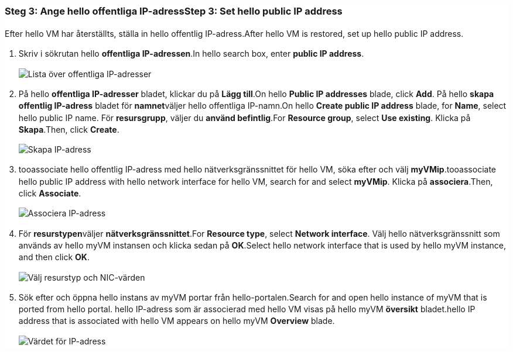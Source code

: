 ### <a name="step-3-set-hello-public-ip-address"></a><span data-ttu-id="da0c6-241">Steg 3: Ange hello offentliga IP-adress</span><span class="sxs-lookup"><span data-stu-id="da0c6-241">Step 3: Set hello public IP address</span></span>
<span data-ttu-id="da0c6-242">Efter hello VM har återställts, ställa in hello offentlig IP-adress.</span><span class="sxs-lookup"><span data-stu-id="da0c6-242">After hello VM is restored, set up hello public IP address.</span></span>

1.  <span data-ttu-id="da0c6-243">Skriv i sökrutan hello **offentliga IP-adressen**.</span><span class="sxs-lookup"><span data-stu-id="da0c6-243">In hello search box, enter **public IP address**.</span></span>

    ![Lista över offentliga IP-adresser](./media/oracle-backup-recovery/create_ip_00.png)

2.  <span data-ttu-id="da0c6-245">På hello **offentliga IP-adresser** bladet, klickar du på **Lägg till**.</span><span class="sxs-lookup"><span data-stu-id="da0c6-245">On hello **Public IP addresses** blade, click **Add**.</span></span> <span data-ttu-id="da0c6-246">På hello **skapa offentlig IP-adress** bladet för **namnet**väljer hello offentliga IP-namn.</span><span class="sxs-lookup"><span data-stu-id="da0c6-246">On hello **Create public IP address** blade, for **Name**, select hello public IP name.</span></span> <span data-ttu-id="da0c6-247">För **resursgrupp**, väljer du **använd befintlig**.</span><span class="sxs-lookup"><span data-stu-id="da0c6-247">For **Resource group**, select **Use existing**.</span></span> <span data-ttu-id="da0c6-248">Klicka på **Skapa**.</span><span class="sxs-lookup"><span data-stu-id="da0c6-248">Then, click **Create**.</span></span>

    ![Skapa IP-adress](./media/oracle-backup-recovery/create_ip_01.png)

3.  <span data-ttu-id="da0c6-250">tooassociate hello offentlig IP-adress med hello nätverksgränssnittet för hello VM, söka efter och välj **myVMip**.</span><span class="sxs-lookup"><span data-stu-id="da0c6-250">tooassociate hello public IP address with hello network interface for hello VM, search for and select **myVMip**.</span></span> <span data-ttu-id="da0c6-251">Klicka på **associera**.</span><span class="sxs-lookup"><span data-stu-id="da0c6-251">Then, click **Associate**.</span></span>

    ![Associera IP-adress](./media/oracle-backup-recovery/create_ip_02.png)

4.  <span data-ttu-id="da0c6-253">För **resurstypen**väljer **nätverksgränssnittet**.</span><span class="sxs-lookup"><span data-stu-id="da0c6-253">For **Resource type**, select **Network interface**.</span></span> <span data-ttu-id="da0c6-254">Välj hello nätverksgränssnitt som används av hello myVM instansen och klicka sedan på **OK**.</span><span class="sxs-lookup"><span data-stu-id="da0c6-254">Select hello network interface that is used by hello myVM instance, and then click **OK**.</span></span>

    ![Välj resurstyp och NIC-värden](./media/oracle-backup-recovery/create_ip_03.png)

5.  <span data-ttu-id="da0c6-256">Sök efter och öppna hello instans av myVM portar från hello-portalen.</span><span class="sxs-lookup"><span data-stu-id="da0c6-256">Search for and open hello instance of myVM that is ported from hello portal.</span></span> <span data-ttu-id="da0c6-257">hello IP-adress som är associerad med hello VM visas på hello myVM **översikt** bladet.</span><span class="sxs-lookup"><span data-stu-id="da0c6-257">hello IP address that is associated with hello VM appears on hello myVM **Overview** blade.</span></span>

    ![Värdet för IP-adress](./media/oracle-backup-recovery/create_ip_04.png)
